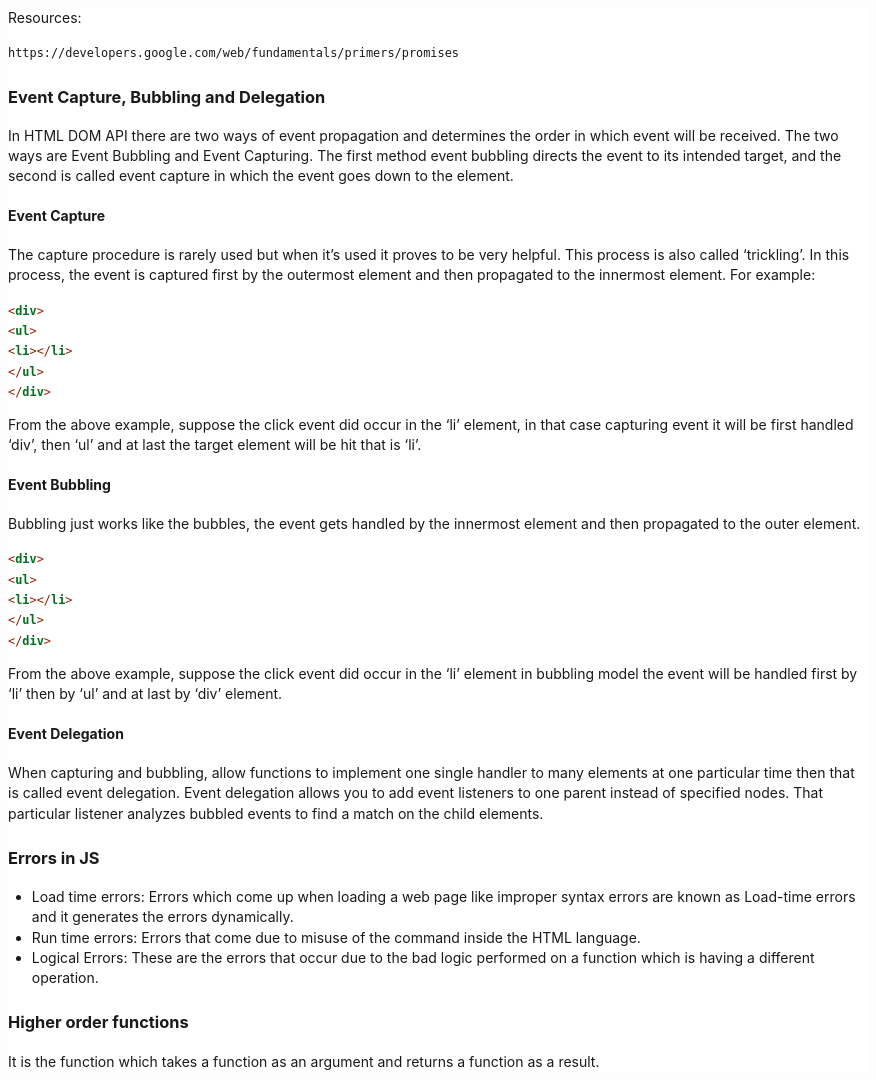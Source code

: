 Resources:
```html
https://developers.google.com/web/fundamentals/primers/promises
```

### Event Capture, Bubbling and Delegation
In HTML DOM API there are two ways of event propagation and determines the order in which event will be received. The two ways are Event Bubbling and Event Capturing. The first method event bubbling directs the event to its intended target, and the second is called event capture in which the event goes down to the element.

#### Event Capture
The capture procedure is rarely used but when it’s used it proves to be very helpful. This process is also called ‘trickling’. In this process, the event is captured first by the outermost element and then propagated to the innermost element. For example:
```html
<div>
<ul>
<li></li>
</ul>
</div>
```
From the above example, suppose the click event did occur in the ‘li’ element, in that case capturing event it will be first handled ‘div’, then ‘ul’ and at last the target element will be hit that is ‘li’.
#### Event Bubbling
Bubbling just works like the bubbles, the event gets handled by the innermost element and then propagated to the outer element.
```html
<div>
<ul>
<li></li>
</ul>
</div>
```
From the above example, suppose the click event did occur in the ‘li’ element in bubbling model the event will be handled first by ‘li’ then by ‘ul’ and at last by ‘div’ element.

#### Event Delegation
When capturing and bubbling, allow functions to implement one single handler to many elements at one particular time then that is called event delegation. Event delegation allows you to add event listeners to one parent instead of specified nodes. That particular listener analyzes bubbled events to find a match on the child elements.

### Errors in JS
- Load time errors: Errors which come up when loading a web page like improper syntax errors are known as Load-time errors and it generates the errors dynamically.
- Run time errors: Errors that come due to misuse of the command inside the HTML language.
- Logical Errors: These are the errors that occur due to the bad logic performed on a function which is having a different operation.

### Higher order functions
It is the function which takes a function as an argument and returns a function as a result. 
